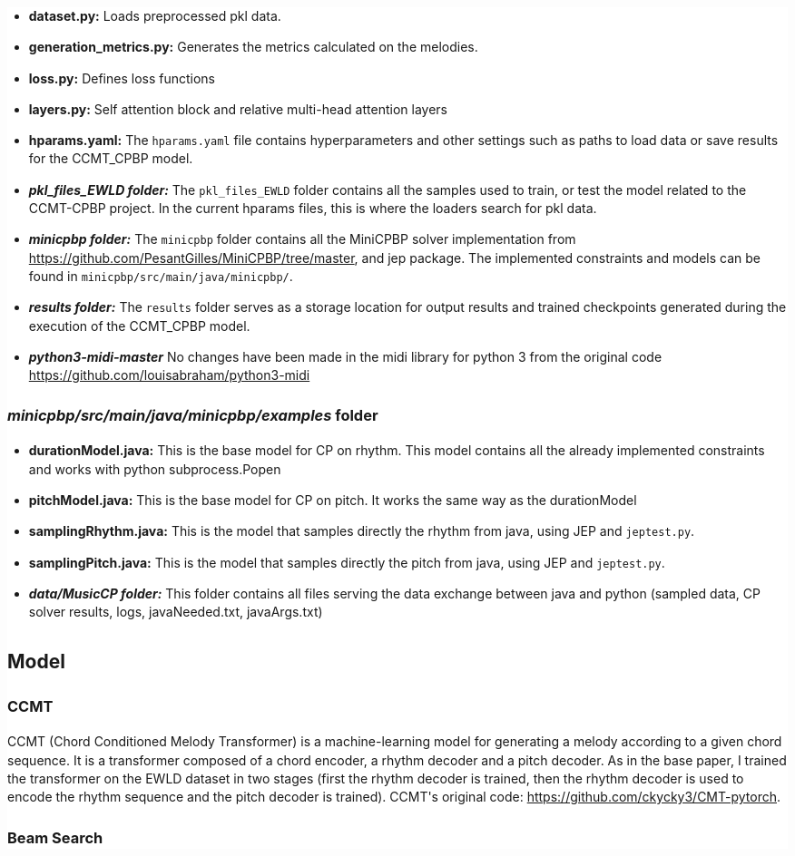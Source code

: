 - **dataset.py:** Loads preprocessed pkl data.

- **generation_metrics.py:** Generates the metrics calculated on the melodies.

- **loss.py:** Defines loss functions

- **layers.py:** Self attention block and relative multi-head attention layers

- **hparams.yaml:** The `hparams.yaml` file contains hyperparameters and other settings such as paths to load data or save results for the CCMT_CPBP model.

- ***pkl_files_EWLD folder:*** The `pkl_files_EWLD` folder contains all the samples used to train, or test the model related to the CCMT-CPBP project. In the current hparams files, this is where the loaders search for pkl data.

- ***minicpbp folder:*** The `minicpbp` folder contains all the MiniCPBP solver implementation from <https://github.com/PesantGilles/MiniCPBP/tree/master>, and jep package. The implemented constraints and models can be found in `minicpbp/src/main/java/minicpbp/`.

- ***results folder:*** The `results` folder serves as a storage location for output results and trained checkpoints generated during the execution of the CCMT_CPBP model.

- ***python3-midi-master*** No changes have been made in the midi library for python 3 from the original code <https://github.com/louisabraham/python3-midi>


### ***minicpbp/src/main/java/minicpbp/examples*** folder

- **durationModel.java:** This is the base model for CP on rhythm. This model contains all the already implemented constraints and works with python subprocess.Popen

- **pitchModel.java:** This is the base model for CP on pitch. It works the same way as the durationModel

- **samplingRhythm.java:** This is the model that samples directly the rhythm from java, using JEP and `jeptest.py`.

- **samplingPitch.java:** This is the model that samples directly the pitch from java, using JEP and `jeptest.py`. 

- ***data/MusicCP folder:*** This folder contains all files serving the data exchange between java and python (sampled data, CP solver results, logs, javaNeeded.txt, javaArgs.txt)



Model
------

### CCMT

CCMT (Chord Conditioned Melody Transformer) is a machine-learning model for generating a melody according to a given chord sequence. It is a transformer composed of a chord encoder, a rhythm decoder and a pitch decoder. As in the base paper, I trained the transformer on the EWLD dataset in two stages (first the rhythm decoder is trained, then the rhythm decoder is used to encode the rhythm sequence and the pitch decoder is trained).
CCMT's original code: <https://github.com/ckycky3/CMT-pytorch>.

### Beam Search
